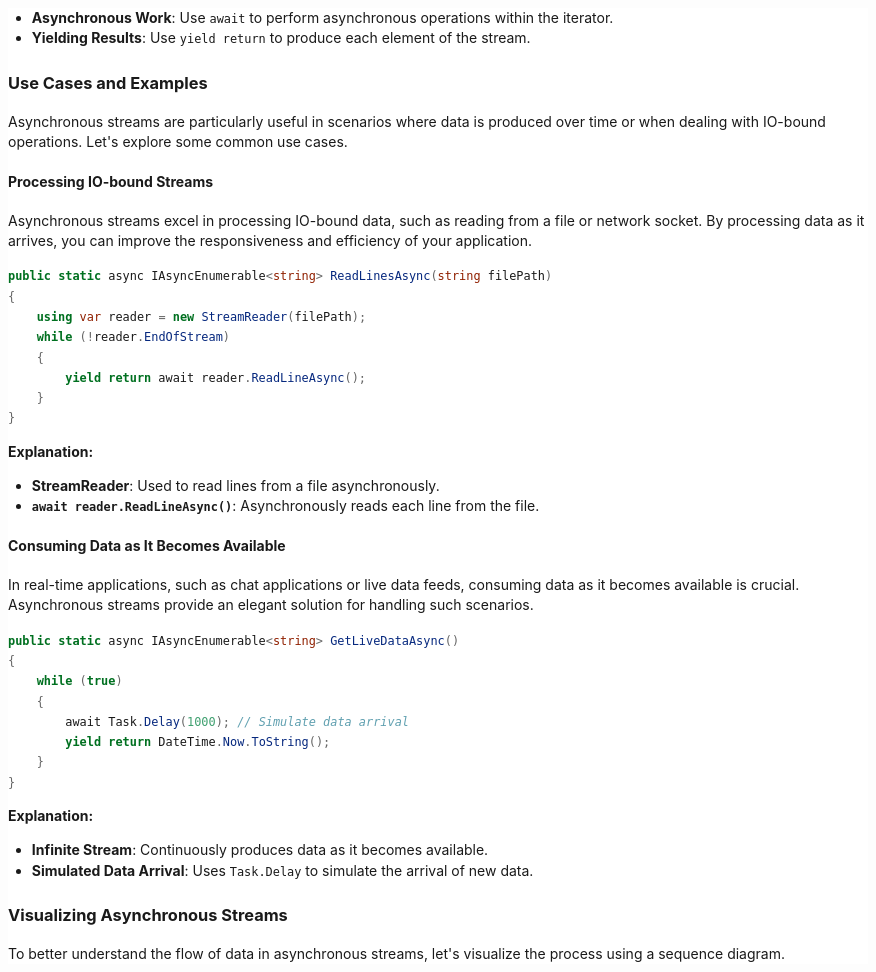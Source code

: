 - **Asynchronous Work**: Use `await` to perform asynchronous operations within the iterator.
- **Yielding Results**: Use `yield return` to produce each element of the stream.

### Use Cases and Examples

Asynchronous streams are particularly useful in scenarios where data is produced over time or when dealing with IO-bound operations. Let's explore some common use cases.

#### Processing IO-bound Streams

Asynchronous streams excel in processing IO-bound data, such as reading from a file or network socket. By processing data as it arrives, you can improve the responsiveness and efficiency of your application.

```csharp
public static async IAsyncEnumerable<string> ReadLinesAsync(string filePath)
{
    using var reader = new StreamReader(filePath);
    while (!reader.EndOfStream)
    {
        yield return await reader.ReadLineAsync();
    }
}
```

**Explanation:**

- **StreamReader**: Used to read lines from a file asynchronously.
- **`await reader.ReadLineAsync()`**: Asynchronously reads each line from the file.

#### Consuming Data as It Becomes Available

In real-time applications, such as chat applications or live data feeds, consuming data as it becomes available is crucial. Asynchronous streams provide an elegant solution for handling such scenarios.

```csharp
public static async IAsyncEnumerable<string> GetLiveDataAsync()
{
    while (true)
    {
        await Task.Delay(1000); // Simulate data arrival
        yield return DateTime.Now.ToString();
    }
}
```

**Explanation:**

- **Infinite Stream**: Continuously produces data as it becomes available.
- **Simulated Data Arrival**: Uses `Task.Delay` to simulate the arrival of new data.

### Visualizing Asynchronous Streams

To better understand the flow of data in asynchronous streams, let's visualize the process using a sequence diagram.
